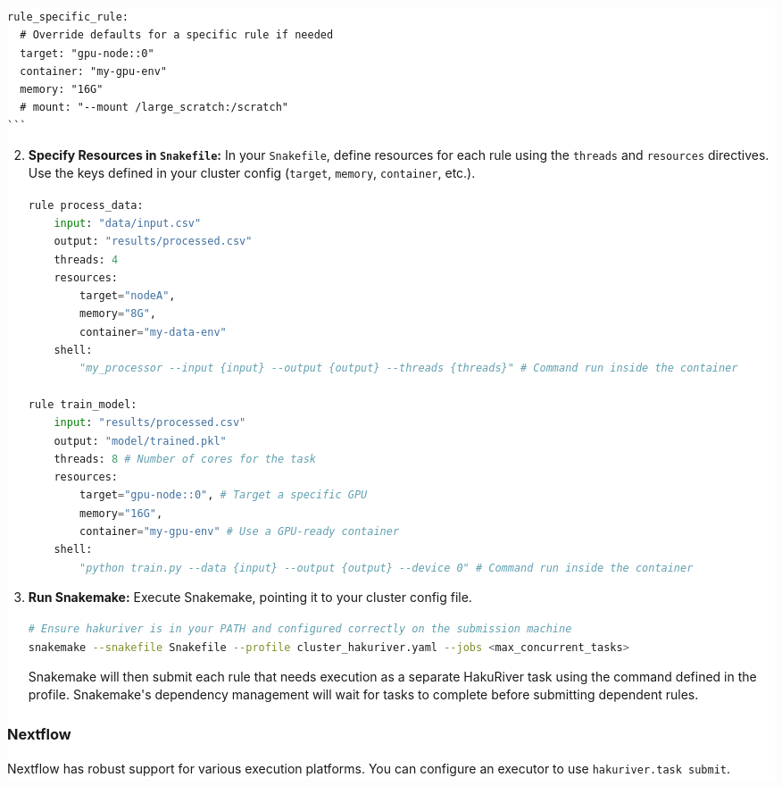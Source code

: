     rule_specific_rule:
      # Override defaults for a specific rule if needed
      target: "gpu-node::0"
      container: "my-gpu-env"
      memory: "16G"
      # mount: "--mount /large_scratch:/scratch"
    ```
2.  **Specify Resources in `Snakefile`:** In your `Snakefile`, define resources for each rule using the `threads` and `resources` directives. Use the keys defined in your cluster config (`target`, `memory`, `container`, etc.).
    ```python
    rule process_data:
        input: "data/input.csv"
        output: "results/processed.csv"
        threads: 4
        resources:
            target="nodeA",
            memory="8G",
            container="my-data-env"
        shell:
            "my_processor --input {input} --output {output} --threads {threads}" # Command run inside the container

    rule train_model:
        input: "results/processed.csv"
        output: "model/trained.pkl"
        threads: 8 # Number of cores for the task
        resources:
            target="gpu-node::0", # Target a specific GPU
            memory="16G",
            container="my-gpu-env" # Use a GPU-ready container
        shell:
            "python train.py --data {input} --output {output} --device 0" # Command run inside the container
    ```
3.  **Run Snakemake:** Execute Snakemake, pointing it to your cluster config file.
    ```bash
    # Ensure hakuriver is in your PATH and configured correctly on the submission machine
    snakemake --snakefile Snakefile --profile cluster_hakuriver.yaml --jobs <max_concurrent_tasks>
    ```
    Snakemake will then submit each rule that needs execution as a separate HakuRiver task using the command defined in the profile. Snakemake's dependency management will wait for tasks to complete before submitting dependent rules.

### Nextflow

Nextflow has robust support for various execution platforms. You can configure an executor to use `hakuriver.task submit`.
